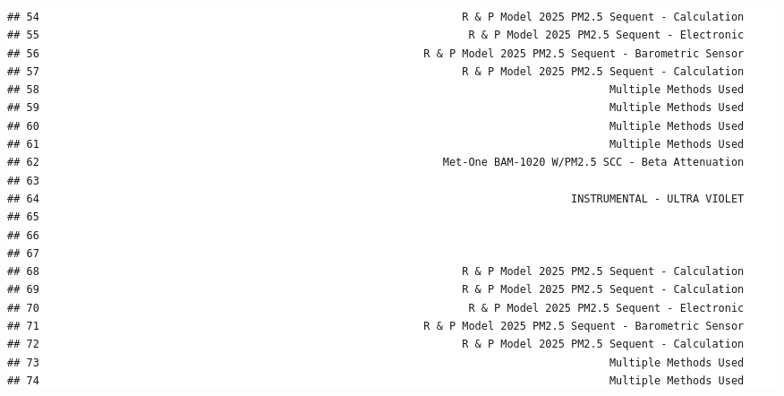     ## 54                                                                  R & P Model 2025 PM2.5 Sequent - Calculation
    ## 55                                                                   R & P Model 2025 PM2.5 Sequent - Electronic
    ## 56                                                            R & P Model 2025 PM2.5 Sequent - Barometric Sensor
    ## 57                                                                  R & P Model 2025 PM2.5 Sequent - Calculation
    ## 58                                                                                         Multiple Methods Used
    ## 59                                                                                         Multiple Methods Used
    ## 60                                                                                         Multiple Methods Used
    ## 61                                                                                         Multiple Methods Used
    ## 62                                                               Met-One BAM-1020 W/PM2.5 SCC - Beta Attenuation
    ## 63                                                                                                              
    ## 64                                                                                   INSTRUMENTAL - ULTRA VIOLET
    ## 65                                                                                                              
    ## 66                                                                                                              
    ## 67                                                                                                              
    ## 68                                                                  R & P Model 2025 PM2.5 Sequent - Calculation
    ## 69                                                                  R & P Model 2025 PM2.5 Sequent - Calculation
    ## 70                                                                   R & P Model 2025 PM2.5 Sequent - Electronic
    ## 71                                                            R & P Model 2025 PM2.5 Sequent - Barometric Sensor
    ## 72                                                                  R & P Model 2025 PM2.5 Sequent - Calculation
    ## 73                                                                                         Multiple Methods Used
    ## 74                                                                                         Multiple Methods Used